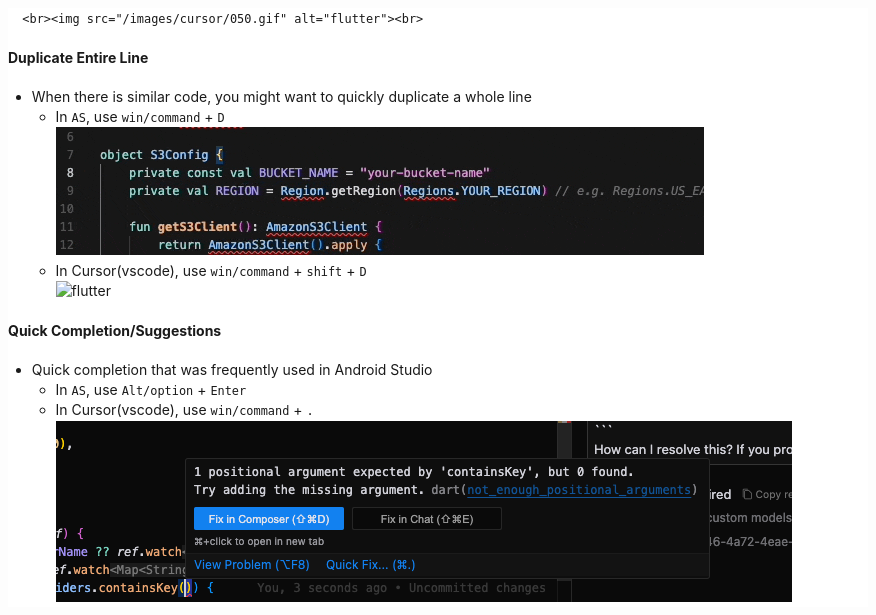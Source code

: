       <br><img src="/images/cursor/050.gif" alt="flutter"><br>


#### Duplicate Entire Line
* When there is similar code, you might want to quickly duplicate a whole line
    - In `AS`, use `win/command` + `D`
      <br><img src="/images/cursor/051.gif" alt="flutter"><br>
    - In Cursor(vscode), use `win/command` + `shift` + `D`
      <br><img src="/images/cursor/052.gif" alt="flutter"><br>

#### Quick Completion/Suggestions
* Quick completion that was frequently used in Android Studio
    - In `AS`, use `Alt/option` + `Enter`
    - In Cursor(vscode), use `win/command` + `.`
      <br><img src="/images/cursor/053.png" alt="flutter"><br>
